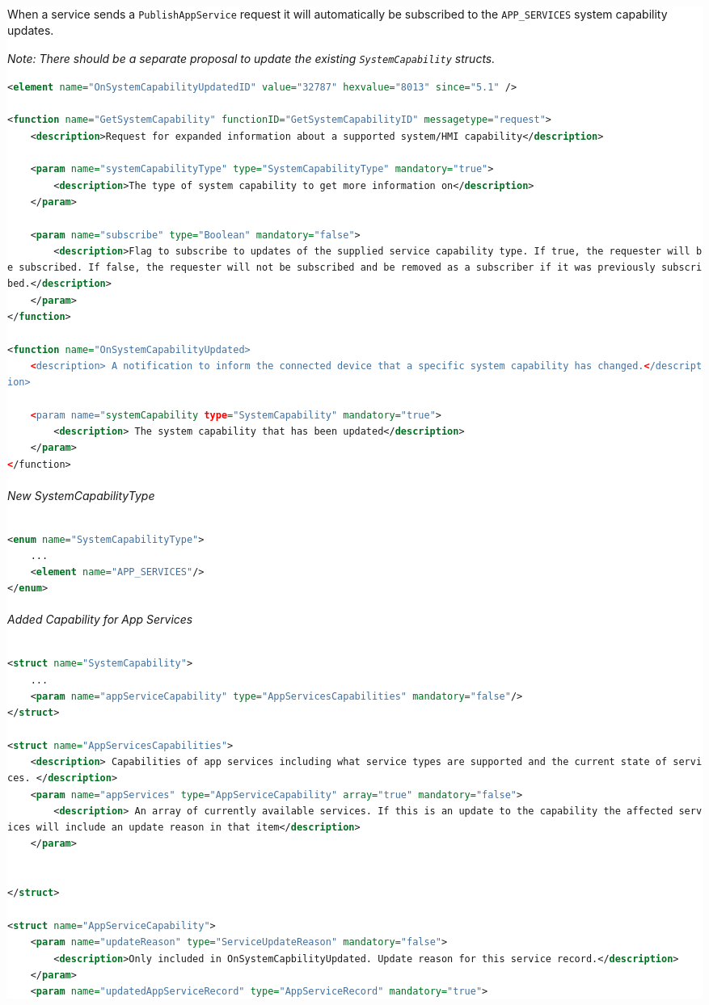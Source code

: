 When a service sends a `PublishAppService` request it will automatically be subscribed to the `APP_SERVICES` system capability updates.

_Note: There should be a separate proposal to update the existing `SystemCapability` structs._ 

```xml
<element name="OnSystemCapabilityUpdatedID" value="32787" hexvalue="8013" since="5.1" />

<function name="GetSystemCapability" functionID="GetSystemCapabilityID" messagetype="request">
    <description>Request for expanded information about a supported system/HMI capability</description>
    
    <param name="systemCapabilityType" type="SystemCapabilityType" mandatory="true">
        <description>The type of system capability to get more information on</description>
    </param>
    
    <param name="subscribe" type="Boolean" mandatory="false">
        <description>Flag to subscribe to updates of the supplied service capability type. If true, the requester will be subscribed. If false, the requester will not be subscribed and be removed as a subscriber if it was previously subscribed.</description>
    </param>
</function>

<function name="OnSystemCapabilityUpdated>
	<description> A notification to inform the connected device that a specific system capability has changed.</description>
	
	<param name="systemCapability type="SystemCapability" mandatory="true">
		<description> The system capability that has been updated</description>
	</param>
</function>
```

###### New SystemCapabilityType

```xml
<enum name="SystemCapabilityType">
   	...
	<element name="APP_SERVICES"/>
</enum>
```

###### Added Capability for App Services

```xml
<struct name="SystemCapability">
	...
	<param name="appServiceCapability" type="AppServicesCapabilities" mandatory="false"/>
</struct>
    
<struct name="AppServicesCapabilities">
	<description> Capabilities of app services including what service types are supported and the current state of services. </description>
   	<param name="appServices" type="AppServiceCapability" array="true" mandatory="false">
   	    <description> An array of currently available services. If this is an update to the capability the affected services will include an update reason in that item</description>
   	</param>


</struct>

<struct name="AppServiceCapability">
   	<param name="updateReason" type="ServiceUpdateReason" mandatory="false">
   	    <description>Only included in OnSystemCapbilityUpdated. Update reason for this service record.</description>
   	</param>
   	<param name="updatedAppServiceRecord" type="AppServiceRecord" mandatory="true">
```